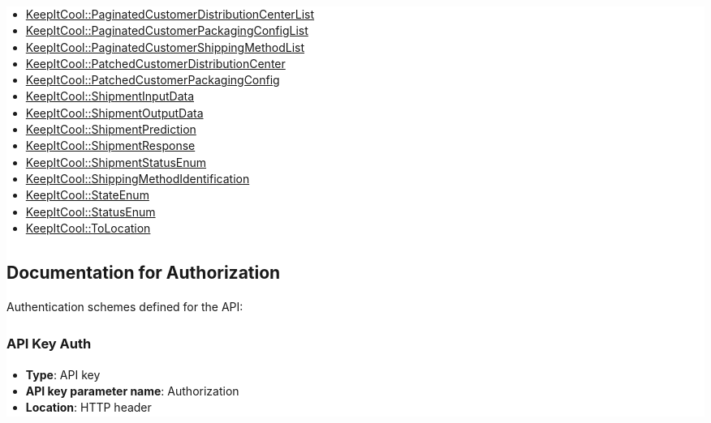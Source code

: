  - [KeepItCool::PaginatedCustomerDistributionCenterList](docs/PaginatedCustomerDistributionCenterList.md)
 - [KeepItCool::PaginatedCustomerPackagingConfigList](docs/PaginatedCustomerPackagingConfigList.md)
 - [KeepItCool::PaginatedCustomerShippingMethodList](docs/PaginatedCustomerShippingMethodList.md)
 - [KeepItCool::PatchedCustomerDistributionCenter](docs/PatchedCustomerDistributionCenter.md)
 - [KeepItCool::PatchedCustomerPackagingConfig](docs/PatchedCustomerPackagingConfig.md)
 - [KeepItCool::ShipmentInputData](docs/ShipmentInputData.md)
 - [KeepItCool::ShipmentOutputData](docs/ShipmentOutputData.md)
 - [KeepItCool::ShipmentPrediction](docs/ShipmentPrediction.md)
 - [KeepItCool::ShipmentResponse](docs/ShipmentResponse.md)
 - [KeepItCool::ShipmentStatusEnum](docs/ShipmentStatusEnum.md)
 - [KeepItCool::ShippingMethodIdentification](docs/ShippingMethodIdentification.md)
 - [KeepItCool::StateEnum](docs/StateEnum.md)
 - [KeepItCool::StatusEnum](docs/StatusEnum.md)
 - [KeepItCool::ToLocation](docs/ToLocation.md)


## Documentation for Authorization


Authentication schemes defined for the API:
### API Key Auth


- **Type**: API key
- **API key parameter name**: Authorization
- **Location**: HTTP header
